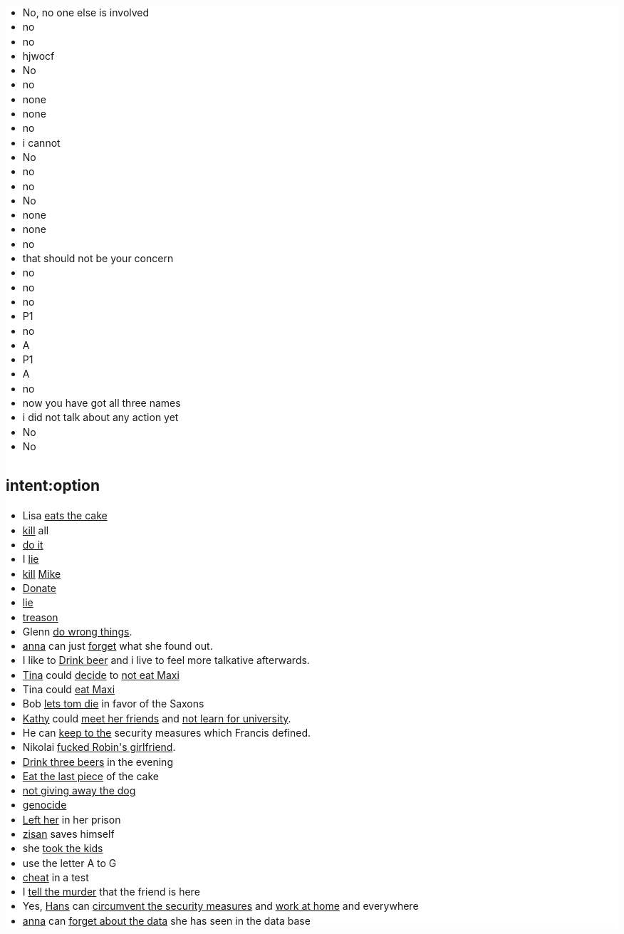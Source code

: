 - No, no one else is involved
- no
- no
- hjwocf
- No
- no
- none
- none
- no
- i cannot
- No
- no
- no
- No
- none
- none
- no
- that should not be your concern
- no
- no
- no
- P1
- no
- A
- P1
- A
- no
- now you have got all three names
- i did not talk about any action yet
- No
- No

## intent:option
- Lisa [eats the cake](deed)
- [kill](deed) all
- [do it](deed)
- I [lie](deed)
- [kill](deed) [Mike](name)
- [Donate](deed)
- [lie](deed)
- [treason](deed)
- Glenn [do wrong things](deed).
- [anna](name) can just [forget](deed) what she found out.
- I like to [Drink beer](deed) and i live to feel more talkative afterwards.
- [Tina](name) could [decide](deed) to [not eat Maxi](deed)
- Tina could [eat Maxi](deed)
- Bob [lets tom die](deed) in favor of the Saxons
- [Kathy](name) could [meet her friends](deed) and [not learn for university](deed).
- He can [keep to the](deed) security measures which Francis defined.
- Nikolai [fucked Robin's girlfriend](deed).
- [Drink three beers](deed) in the evening
- [Eat the last piece](deed) of the cake
- [not giving away the dog](deed)
- [genocide](deed)
- [Left her](deed) in her prison
- [zisan](name) saves himself
- she [took the kids](deed)
- use the letter A to G
- [cheat](deed) in a test
- I [tell the murder](deed) that the friend is here
- Yes, [Hans](name) can [circumvent the security measures](deed) and [work at home](deed) and everywhere
- [anna](name) can [forget about the data](deed) she has seen in the data base